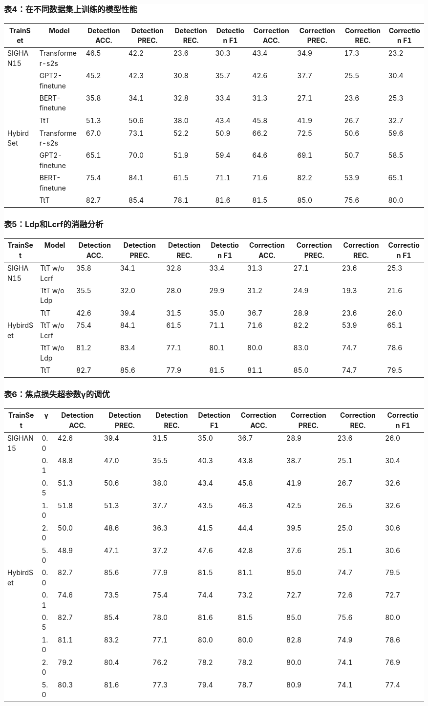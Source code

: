 ### 表4：在不同数据集上训练的模型性能

| TrainSet    | Model             | Detection ACC. | Detection PREC. | Detection REC. | Detection F1 | Correction ACC. | Correction PREC. | Correction REC. | Correction F1 |
|-------------|-------------------|----------------|-----------------|----------------|---------------|-----------------|------------------|-----------------|---------------|
| SIGHAN15    | Transformer-s2s    | 46.5           | 42.2            | 23.6           | 30.3          | 43.4            | 34.9             | 17.3            | 23.2          |
|             | GPT2-finetune      | 45.2           | 42.3            | 30.8           | 35.7          | 42.6            | 37.7             | 25.5            | 30.4          |
|             | BERT-finetune      | 35.8           | 34.1            | 32.8           | 33.4          | 31.3            | 27.1             | 23.6            | 25.3          |
|             | TtT                | 51.3           | 50.6            | 38.0           | 43.4          | 45.8            | 41.9             | 26.7            | 32.7          |
| HybirdSet   | Transformer-s2s    | 67.0           | 73.1            | 52.2           | 50.9          | 66.2            | 72.5             | 50.6            | 59.6          |
|             | GPT2-finetune      | 65.1           | 70.0            | 51.9           | 59.4          | 64.6            | 69.1             | 50.7            | 58.5          |
|             | BERT-finetune      | 75.4           | 84.1            | 61.5           | 71.1          | 71.6            | 82.2             | 53.9            | 65.1          |
|             | TtT                | 82.7           | 85.4            | 78.1           | 81.6          | 81.5            | 85.0             | 75.6            | 80.0          |

### 表5：Ldp和Lcrf的消融分析

| TrainSet    | Model             | Detection ACC. | Detection PREC. | Detection REC. | Detection F1 | Correction ACC. | Correction PREC. | Correction REC. | Correction F1 |
|-------------|-------------------|----------------|-----------------|----------------|---------------|-----------------|------------------|-----------------|---------------|
| SIGHAN15    | TtT w/o Lcrf       | 35.8           | 34.1            | 32.8           | 33.4          | 31.3            | 27.1             | 23.6            | 25.3          |
|             | TtT w/o Ldp        | 35.5           | 32.0            | 28.0           | 29.9          | 31.2            | 24.9             | 19.3            | 21.6          |
|             | TtT                | 42.6           | 39.4            | 31.5           | 35.0          | 36.7            | 28.9             | 23.6            | 26.0          |
| HybirdSet   | TtT w/o Lcrf       | 75.4           | 84.1            | 61.5           | 71.1          | 71.6            | 82.2             | 53.9            | 65.1          |
|             | TtT w/o Ldp        | 81.2           | 83.4            | 77.1           | 80.1          | 80.0            | 83.0             | 74.7            | 78.6          |
|             | TtT                | 82.7           | 85.6            | 77.9           | 81.5          | 81.1            | 85.0             | 74.7            | 79.5          |

### 表6：焦点损失超参数γ的调优

| TrainSet    | γ    | Detection ACC. | Detection PREC. | Detection REC. | Detection F1 | Correction ACC. | Correction PREC. | Correction REC. | Correction F1 |
|-------------|------|----------------|-----------------|----------------|---------------|-----------------|------------------|-----------------|---------------|
| SIGHAN15    | 0.0  | 42.6           | 39.4            | 31.5           | 35.0          | 36.7            | 28.9             | 23.6            | 26.0          |
|             | 0.1  | 48.8           | 47.0            | 35.5           | 40.3          | 43.8            | 38.7             | 25.1            | 30.4          |
|             | 0.5  | 51.3           | 50.6            | 38.0           | 43.4          | 45.8            | 41.9             | 26.7            | 32.6          |
|             | 1.0  | 51.8           | 51.3            | 37.7           | 43.5          | 46.3            | 42.5             | 26.5            | 32.6          |
|             | 2.0  | 50.0           | 48.6            | 36.3           | 41.5          | 44.4            | 39.5             | 25.0            | 30.6          |
|             | 5.0  | 48.9           | 47.1            | 37.2           | 47.6          | 42.8            | 37.6             | 25.1            | 30.6          |
| HybirdSet   | 0.0  | 82.7           | 85.6            | 77.9           | 81.5          | 81.1            | 85.0             | 74.7            | 79.5          |
|             | 0.1  | 74.6           | 73.5            | 75.4           | 74.4          | 73.2            | 72.7             | 72.6            | 72.7          |
|             | 0.5  | 82.7           | 85.4            | 78.0           | 81.6          | 81.5            | 85.0             | 75.6            | 80.0          |
|             | 1.0  | 81.1           | 83.2            | 77.1           | 80.0          | 80.0            | 82.8             | 74.9            | 78.6          |
|             | 2.0  | 79.2           | 80.4            | 76.2           | 78.2          | 78.2            | 80.0             | 74.1            | 76.9          |
|             | 5.0  | 80.3           | 81.6            | 77.3           | 79.4          | 78.7            | 80.9             | 74.1            | 77.4          |
